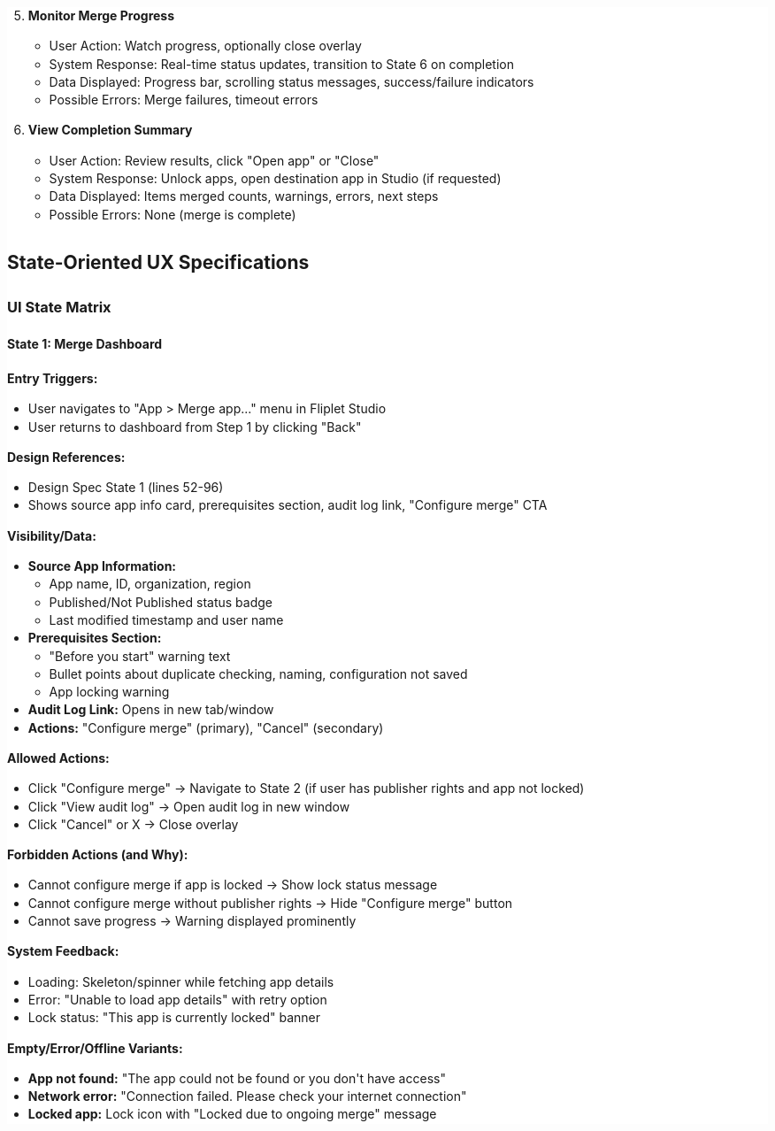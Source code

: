 5. **Monitor Merge Progress**
   - User Action: Watch progress, optionally close overlay
   - System Response: Real-time status updates, transition to State 6 on completion
   - Data Displayed: Progress bar, scrolling status messages, success/failure indicators
   - Possible Errors: Merge failures, timeout errors

6. **View Completion Summary**
   - User Action: Review results, click "Open app" or "Close"
   - System Response: Unlock apps, open destination app in Studio (if requested)
   - Data Displayed: Items merged counts, warnings, errors, next steps
   - Possible Errors: None (merge is complete)

## State-Oriented UX Specifications

### UI State Matrix

#### State 1: Merge Dashboard

**Entry Triggers:**
- User navigates to "App > Merge app..." menu in Fliplet Studio
- User returns to dashboard from Step 1 by clicking "Back"

**Design References:**
- Design Spec State 1 (lines 52-96)
- Shows source app info card, prerequisites section, audit log link, "Configure merge" CTA

**Visibility/Data:**
- **Source App Information:**
  - App name, ID, organization, region
  - Published/Not Published status badge
  - Last modified timestamp and user name
- **Prerequisites Section:**
  - "Before you start" warning text
  - Bullet points about duplicate checking, naming, configuration not saved
  - App locking warning
- **Audit Log Link:** Opens in new tab/window
- **Actions:** "Configure merge" (primary), "Cancel" (secondary)

**Allowed Actions:**
- Click "Configure merge" → Navigate to State 2 (if user has publisher rights and app not locked)
- Click "View audit log" → Open audit log in new window
- Click "Cancel" or X → Close overlay

**Forbidden Actions (and Why):**
- Cannot configure merge if app is locked → Show lock status message
- Cannot configure merge without publisher rights → Hide "Configure merge" button
- Cannot save progress → Warning displayed prominently

**System Feedback:**
- Loading: Skeleton/spinner while fetching app details
- Error: "Unable to load app details" with retry option
- Lock status: "This app is currently locked" banner

**Empty/Error/Offline Variants:**
- **App not found:** "The app could not be found or you don't have access"
- **Network error:** "Connection failed. Please check your internet connection"
- **Locked app:** Lock icon with "Locked due to ongoing merge" message
